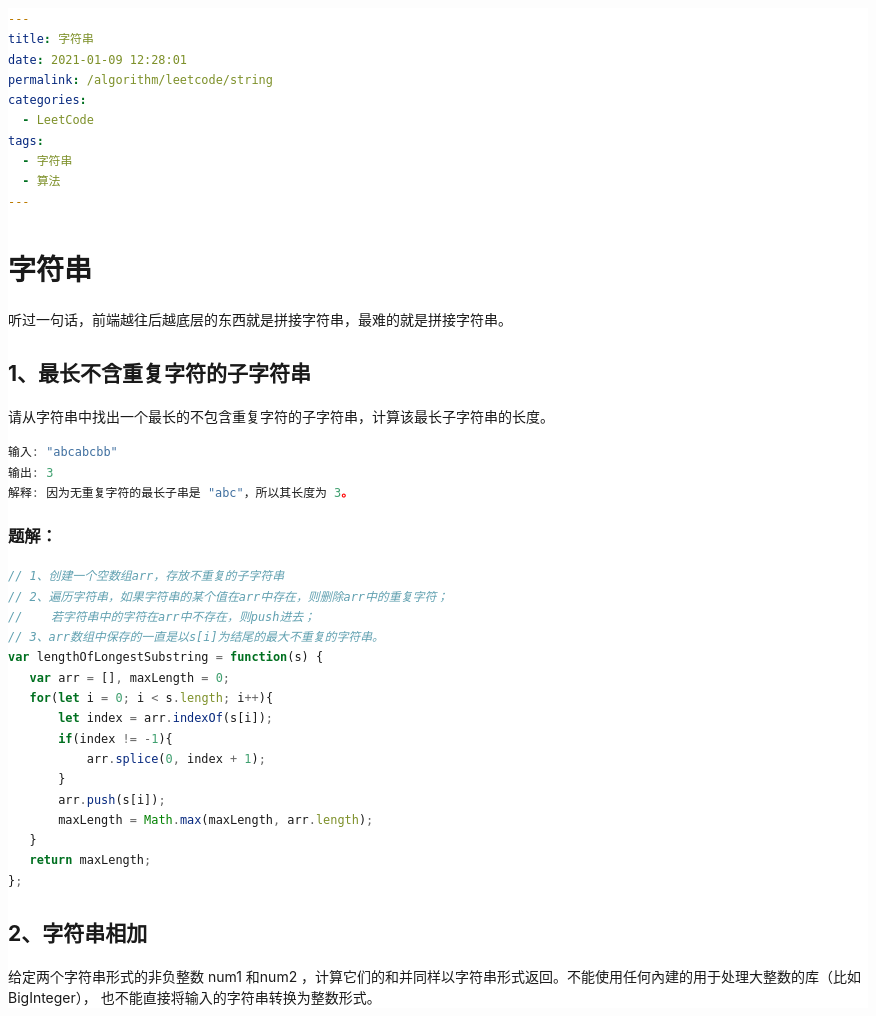 ```yaml
---
title: 字符串
date: 2021-01-09 12:28:01
permalink: /algorithm/leetcode/string
categories:
  - LeetCode
tags:
  - 字符串
  - 算法
---
```

# 字符串

听过一句话，前端越往后越底层的东西就是拼接字符串，最难的就是拼接字符串。

## 1、最长不含重复字符的子字符串

请从字符串中找出一个最长的不包含重复字符的子字符串，计算该最长子字符串的长度。

```javascript
输入: "abcabcbb"
输出: 3 
解释: 因为无重复字符的最长子串是 "abc"，所以其长度为 3。
```

### 题解：

```javascript
// 1、创建一个空数组arr，存放不重复的子字符串
// 2、遍历字符串，如果字符串的某个值在arr中存在，则删除arr中的重复字符；
//    若字符串中的字符在arr中不存在，则push进去；
// 3、arr数组中保存的一直是以s[i]为结尾的最大不重复的字符串。
var lengthOfLongestSubstring = function(s) {
   var arr = [], maxLength = 0;
   for(let i = 0; i < s.length; i++){
       let index = arr.indexOf(s[i]);
       if(index != -1){
           arr.splice(0, index + 1);
       }
       arr.push(s[i]);
       maxLength = Math.max(maxLength, arr.length);
   }
   return maxLength;
};
```

## 2、字符串相加

给定两个字符串形式的非负整数 num1 和num2 ，计算它们的和并同样以字符串形式返回。不能使用任何內建的用于处理大整数的库（比如 BigInteger）， 也不能直接将输入的字符串转换为整数形式。
